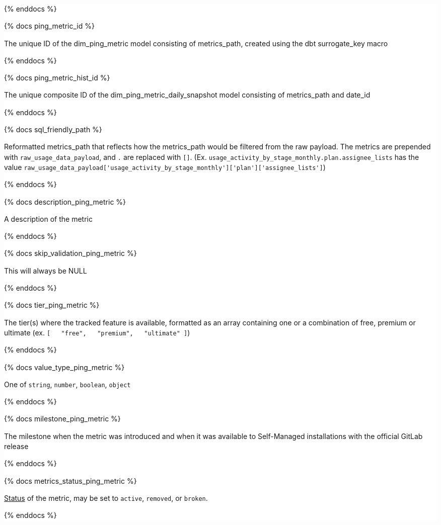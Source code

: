 {% enddocs %}

{% docs ping_metric_id %}

The unique ID of the dim_ping_metric model consisting of metrics_path, created using the dbt surrogate_key macro

{% enddocs %}

{% docs ping_metric_hist_id %}

The unique composite ID of the dim_ping_metric_daily_snapshot model consisting of metrics_path and date_id

{% enddocs %}

{% docs sql_friendly_path %}

Reformatted metrics_path that reflects how the metrics_path would be filtered from the raw payload. The metrics are prepended with `raw_usage_data_payload`, and `.` are replaced with `[]`. (Ex. `usage_activity_by_stage_monthly.plan.assignee_lists` has the value `raw_usage_data_payload['usage_activity_by_stage_monthly']['plan']['assignee_lists']`)

{% enddocs %}

{% docs description_ping_metric %}

A description of the metric

{% enddocs %}

{% docs skip_validation_ping_metric %}

This will always be NULL

{% enddocs %}

{% docs tier_ping_metric %}

The tier(s) where the tracked feature is available, formatted as an array containing one or a combination of free, premium or ultimate (ex. `[   "free",   "premium",   "ultimate" ]`)

{% enddocs %}

{% docs value_type_ping_metric %}

One of `string`, `number`, `boolean`, `object`

{% enddocs %}

{% docs milestone_ping_metric %}

The milestone when the metric was introduced and when it was available to Self-Managed installations with the official GitLab release

{% enddocs %}

{% docs metrics_status_ping_metric %}

[Status](https://docs.gitlab.com/ee/development/service_ping/metrics_dictionary.html#metric-statuses) of the metric, may be set to `active`, `removed`, or `broken`.

{% enddocs %}
